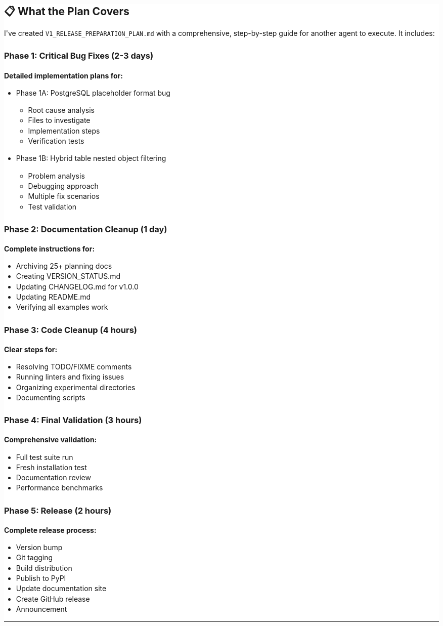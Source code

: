 
## 📋 What the Plan Covers

I've created `V1_RELEASE_PREPARATION_PLAN.md` with a comprehensive, step-by-step guide for another agent to execute. It includes:

### Phase 1: Critical Bug Fixes (2-3 days)
**Detailed implementation plans for:**
- Phase 1A: PostgreSQL placeholder format bug
  - Root cause analysis
  - Files to investigate
  - Implementation steps
  - Verification tests

- Phase 1B: Hybrid table nested object filtering
  - Problem analysis
  - Debugging approach
  - Multiple fix scenarios
  - Test validation

### Phase 2: Documentation Cleanup (1 day)
**Complete instructions for:**
- Archiving 25+ planning docs
- Creating VERSION_STATUS.md
- Updating CHANGELOG.md for v1.0.0
- Updating README.md
- Verifying all examples work

### Phase 3: Code Cleanup (4 hours)
**Clear steps for:**
- Resolving TODO/FIXME comments
- Running linters and fixing issues
- Organizing experimental directories
- Documenting scripts

### Phase 4: Final Validation (3 hours)
**Comprehensive validation:**
- Full test suite run
- Fresh installation test
- Documentation review
- Performance benchmarks

### Phase 5: Release (2 hours)
**Complete release process:**
- Version bump
- Git tagging
- Build distribution
- Publish to PyPI
- Update documentation site
- Create GitHub release
- Announcement

---